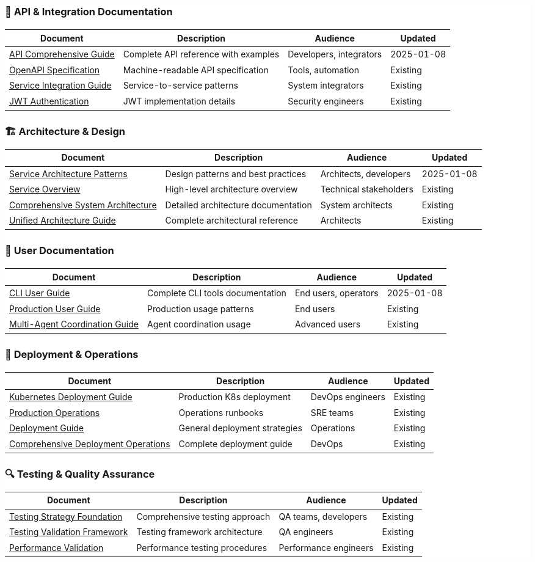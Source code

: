 ### 🔧 **API & Integration Documentation**

| Document | Description | Audience | Updated |
|----------|-------------|----------|---------|
| [API Comprehensive Guide](api/ACGS_API_COMPREHENSIVE_GUIDE.md) | Complete API reference with examples | Developers, integrators | 2025-01-08 |
| [OpenAPI Specification](api/acgs_openapi_specification.yaml) | Machine-readable API specification | Tools, automation | Existing |
| [Service Integration Guide](integration/ACGS_SERVICE_INTEGRATION_GUIDE.md) | Service-to-service patterns | System integrators | Existing |
| [JWT Authentication](api/jwt.md) | JWT implementation details | Security engineers | Existing |

### 🏗️ **Architecture & Design**

| Document | Description | Audience | Updated |
|----------|-------------|----------|---------|
| [Service Architecture Patterns](architecture/SERVICE_ARCHITECTURE_PATTERNS.md) | Design patterns and best practices | Architects, developers | 2025-01-08 |
| [Service Overview](ACGS_SERVICE_OVERVIEW.md) | High-level architecture overview | Technical stakeholders | Existing |
| [Comprehensive System Architecture](COMPREHENSIVE_SYSTEM_ARCHITECTURE.md) | Detailed architecture documentation | System architects | Existing |
| [Unified Architecture Guide](architecture/ACGS_UNIFIED_ARCHITECTURE_GUIDE.md) | Complete architectural reference | Architects | Existing |

### 👥 **User Documentation**

| Document | Description | Audience | Updated |
|----------|-------------|----------|---------|
| [CLI User Guide](user/CLI_USER_GUIDE.md) | Complete CLI tools documentation | End users, operators | 2025-01-08 |
| [Production User Guide](production/ACGS_PRODUCTION_USER_GUIDE.md) | Production usage patterns | End users | Existing |
| [Multi-Agent Coordination Guide](MULTI_AGENT_COORDINATION_GUIDE.md) | Agent coordination usage | Advanced users | Existing |

### 🚀 **Deployment & Operations**

| Document | Description | Audience | Updated |
|----------|-------------|----------|---------|
| [Kubernetes Deployment Guide](../infrastructure/kubernetes/DEPLOYMENT_GUIDE.md) | Production K8s deployment | DevOps engineers | Existing |
| [Production Operations](operations/ACGS_PRODUCTION_OPERATIONS.md) | Operations runbooks | SRE teams | Existing |
| [Deployment Guide](deployment/DEPLOYMENT_GUIDE.md) | General deployment strategies | Operations | Existing |
| [Comprehensive Deployment Operations](COMPREHENSIVE_DEPLOYMENT_OPERATIONS_GUIDE.md) | Complete deployment guide | DevOps | Existing |

### 🔍 **Testing & Quality Assurance**

| Document | Description | Audience | Updated |
|----------|-------------|----------|---------|
| [Testing Strategy Foundation](testing/ACGS_TESTING_STRATEGY_FOUNDATION.md) | Comprehensive testing approach | QA teams, developers | Existing |
| [Testing Validation Framework](ACGE_TESTING_VALIDATION_FRAMEWORK.md) | Testing framework architecture | QA engineers | Existing |
| [Performance Validation](../infrastructure/monitoring/PERFORMANCE_VALIDATION_GUIDE.md) | Performance testing procedures | Performance engineers | Existing |
